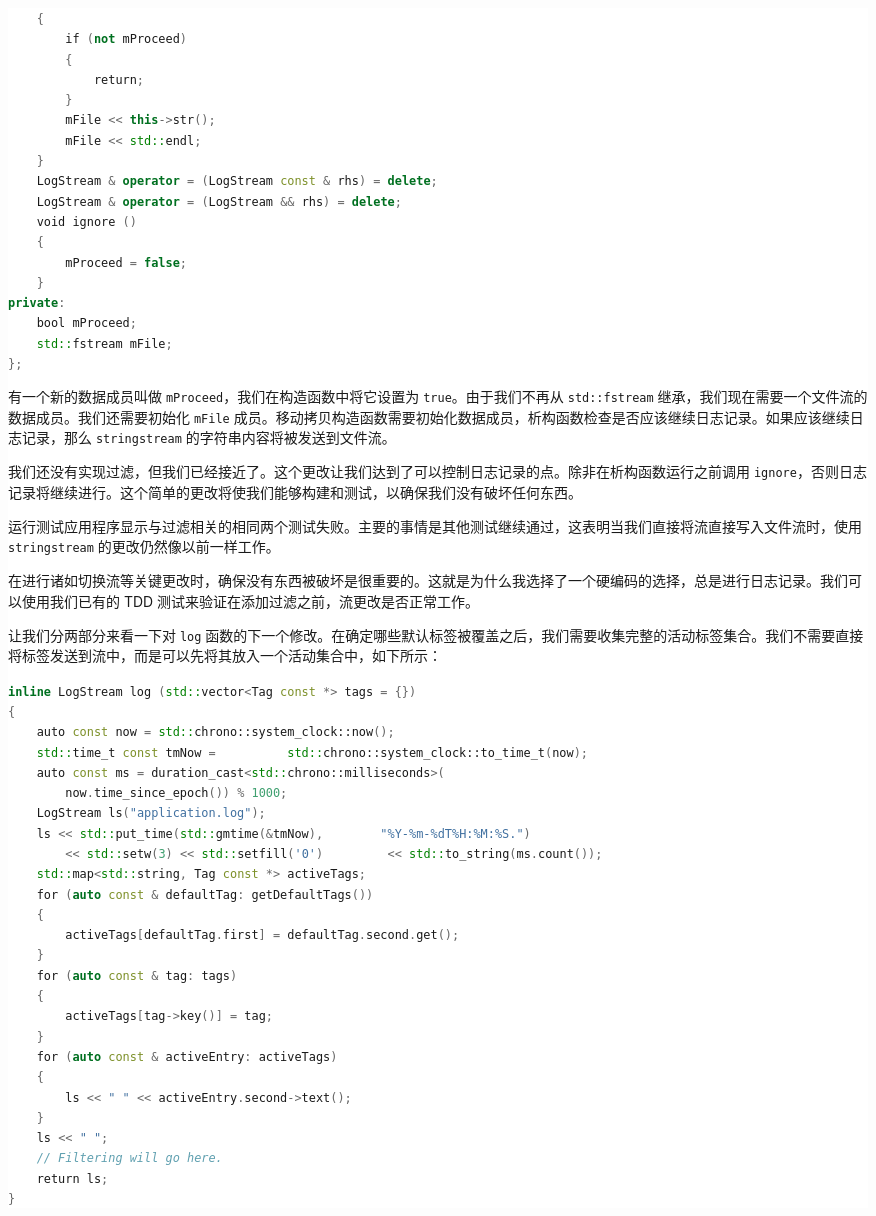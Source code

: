 ```cpp
    {
        if (not mProceed)
        {
            return;
        }
        mFile << this->str();
        mFile << std::endl;
    }
    LogStream & operator = (LogStream const & rhs) = delete;
    LogStream & operator = (LogStream && rhs) = delete;
    void ignore ()
    {
        mProceed = false;
    }
private:
    bool mProceed;
    std::fstream mFile;
};
```

有一个新的数据成员叫做 `mProceed`，我们在构造函数中将它设置为 `true`。由于我们不再从 `std::fstream` 继承，我们现在需要一个文件流的数据成员。我们还需要初始化 `mFile` 成员。移动拷贝构造函数需要初始化数据成员，析构函数检查是否应该继续日志记录。如果应该继续日志记录，那么 `stringstream` 的字符串内容将被发送到文件流。

我们还没有实现过滤，但我们已经接近了。这个更改让我们达到了可以控制日志记录的点。除非在析构函数运行之前调用 `ignore`，否则日志记录将继续进行。这个简单的更改将使我们能够构建和测试，以确保我们没有破坏任何东西。

运行测试应用程序显示与过滤相关的相同两个测试失败。主要的事情是其他测试继续通过，这表明当我们直接将流直接写入文件流时，使用 `stringstream` 的更改仍然像以前一样工作。

在进行诸如切换流等关键更改时，确保没有东西被破坏是很重要的。这就是为什么我选择了一个硬编码的选择，总是进行日志记录。我们可以使用我们已有的 TDD 测试来验证在添加过滤之前，流更改是否正常工作。

让我们分两部分来看一下对 `log` 函数的下一个修改。在确定哪些默认标签被覆盖之后，我们需要收集完整的活动标签集合。我们不需要直接将标签发送到流中，而是可以先将其放入一个活动集合中，如下所示：

```cpp
inline LogStream log (std::vector<Tag const *> tags = {})
{
    auto const now = std::chrono::system_clock::now();
    std::time_t const tmNow =          std::chrono::system_clock::to_time_t(now);
    auto const ms = duration_cast<std::chrono::milliseconds>(
        now.time_since_epoch()) % 1000;
    LogStream ls("application.log");
    ls << std::put_time(std::gmtime(&tmNow),        "%Y-%m-%dT%H:%M:%S.")
        << std::setw(3) << std::setfill('0')         << std::to_string(ms.count());
    std::map<std::string, Tag const *> activeTags;
    for (auto const & defaultTag: getDefaultTags())
    {
        activeTags[defaultTag.first] = defaultTag.second.get();
    }
    for (auto const & tag: tags)
    {
        activeTags[tag->key()] = tag;
    }
    for (auto const & activeEntry: activeTags)
    {
        ls << " " << activeEntry.second->text();
    }
    ls << " ";
    // Filtering will go here.
    return ls;
}
```
